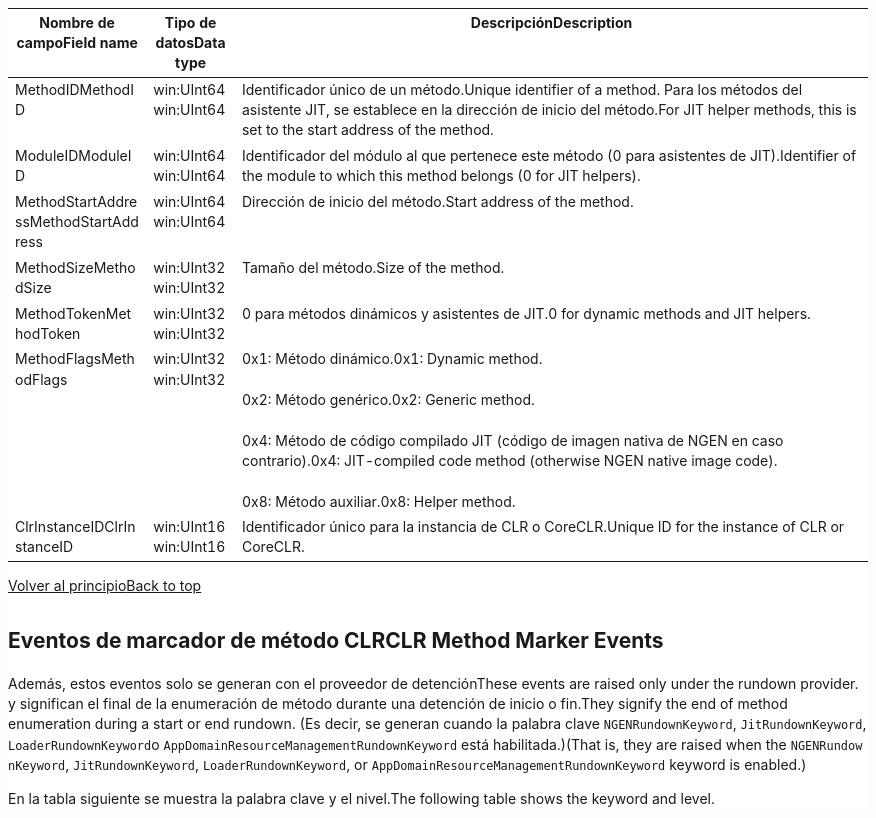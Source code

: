|<span data-ttu-id="8e7b2-143">Nombre de campo</span><span class="sxs-lookup"><span data-stu-id="8e7b2-143">Field name</span></span>|<span data-ttu-id="8e7b2-144">Tipo de datos</span><span class="sxs-lookup"><span data-stu-id="8e7b2-144">Data type</span></span>|<span data-ttu-id="8e7b2-145">Descripción</span><span class="sxs-lookup"><span data-stu-id="8e7b2-145">Description</span></span>|
|----------------|---------------|-----------------|
|<span data-ttu-id="8e7b2-146">MethodID</span><span class="sxs-lookup"><span data-stu-id="8e7b2-146">MethodID</span></span>|<span data-ttu-id="8e7b2-147">win:UInt64</span><span class="sxs-lookup"><span data-stu-id="8e7b2-147">win:UInt64</span></span>|<span data-ttu-id="8e7b2-148">Identificador único de un método.</span><span class="sxs-lookup"><span data-stu-id="8e7b2-148">Unique identifier of a method.</span></span> <span data-ttu-id="8e7b2-149">Para los métodos del asistente JIT, se establece en la dirección de inicio del método.</span><span class="sxs-lookup"><span data-stu-id="8e7b2-149">For JIT helper methods, this is set to the start address of the method.</span></span>|
|<span data-ttu-id="8e7b2-150">ModuleID</span><span class="sxs-lookup"><span data-stu-id="8e7b2-150">ModuleID</span></span>|<span data-ttu-id="8e7b2-151">win:UInt64</span><span class="sxs-lookup"><span data-stu-id="8e7b2-151">win:UInt64</span></span>|<span data-ttu-id="8e7b2-152">Identificador del módulo al que pertenece este método (0 para asistentes de JIT).</span><span class="sxs-lookup"><span data-stu-id="8e7b2-152">Identifier of the module to which this method belongs (0 for JIT helpers).</span></span>|
|<span data-ttu-id="8e7b2-153">MethodStartAddress</span><span class="sxs-lookup"><span data-stu-id="8e7b2-153">MethodStartAddress</span></span>|<span data-ttu-id="8e7b2-154">win:UInt64</span><span class="sxs-lookup"><span data-stu-id="8e7b2-154">win:UInt64</span></span>|<span data-ttu-id="8e7b2-155">Dirección de inicio del método.</span><span class="sxs-lookup"><span data-stu-id="8e7b2-155">Start address of the method.</span></span>|
|<span data-ttu-id="8e7b2-156">MethodSize</span><span class="sxs-lookup"><span data-stu-id="8e7b2-156">MethodSize</span></span>|<span data-ttu-id="8e7b2-157">win:UInt32</span><span class="sxs-lookup"><span data-stu-id="8e7b2-157">win:UInt32</span></span>|<span data-ttu-id="8e7b2-158">Tamaño del método.</span><span class="sxs-lookup"><span data-stu-id="8e7b2-158">Size of the method.</span></span>|
|<span data-ttu-id="8e7b2-159">MethodToken</span><span class="sxs-lookup"><span data-stu-id="8e7b2-159">MethodToken</span></span>|<span data-ttu-id="8e7b2-160">win:UInt32</span><span class="sxs-lookup"><span data-stu-id="8e7b2-160">win:UInt32</span></span>|<span data-ttu-id="8e7b2-161">0 para métodos dinámicos y asistentes de JIT.</span><span class="sxs-lookup"><span data-stu-id="8e7b2-161">0 for dynamic methods and JIT helpers.</span></span>|
|<span data-ttu-id="8e7b2-162">MethodFlags</span><span class="sxs-lookup"><span data-stu-id="8e7b2-162">MethodFlags</span></span>|<span data-ttu-id="8e7b2-163">win:UInt32</span><span class="sxs-lookup"><span data-stu-id="8e7b2-163">win:UInt32</span></span>|<span data-ttu-id="8e7b2-164">0x1: Método dinámico.</span><span class="sxs-lookup"><span data-stu-id="8e7b2-164">0x1: Dynamic method.</span></span><br /><br /> <span data-ttu-id="8e7b2-165">0x2: Método genérico.</span><span class="sxs-lookup"><span data-stu-id="8e7b2-165">0x2: Generic method.</span></span><br /><br /> <span data-ttu-id="8e7b2-166">0x4: Método de código compilado JIT (código de imagen nativa de NGEN en caso contrario).</span><span class="sxs-lookup"><span data-stu-id="8e7b2-166">0x4: JIT-compiled code method (otherwise NGEN native image code).</span></span><br /><br /> <span data-ttu-id="8e7b2-167">0x8: Método auxiliar.</span><span class="sxs-lookup"><span data-stu-id="8e7b2-167">0x8: Helper method.</span></span>|
|<span data-ttu-id="8e7b2-168">ClrInstanceID</span><span class="sxs-lookup"><span data-stu-id="8e7b2-168">ClrInstanceID</span></span>|<span data-ttu-id="8e7b2-169">win:UInt16</span><span class="sxs-lookup"><span data-stu-id="8e7b2-169">win:UInt16</span></span>|<span data-ttu-id="8e7b2-170">Identificador único para la instancia de CLR o CoreCLR.</span><span class="sxs-lookup"><span data-stu-id="8e7b2-170">Unique ID for the instance of CLR or CoreCLR.</span></span>|

[<span data-ttu-id="8e7b2-171">Volver al principio</span><span class="sxs-lookup"><span data-stu-id="8e7b2-171">Back to top</span></span>](#top)

<a name="clr_method_marker_events"></a>

## <a name="clr-method-marker-events"></a><span data-ttu-id="8e7b2-172">Eventos de marcador de método CLR</span><span class="sxs-lookup"><span data-stu-id="8e7b2-172">CLR Method Marker Events</span></span>

<span data-ttu-id="8e7b2-173">Además, estos eventos solo se generan con el proveedor de detención</span><span class="sxs-lookup"><span data-stu-id="8e7b2-173">These events are raised only under the rundown provider.</span></span> <span data-ttu-id="8e7b2-174">y significan el final de la enumeración de método durante una detención de inicio o fin.</span><span class="sxs-lookup"><span data-stu-id="8e7b2-174">They signify the end of method enumeration during a start or end rundown.</span></span> <span data-ttu-id="8e7b2-175">(Es decir, se generan cuando la palabra clave `NGENRundownKeyword`, `JitRundownKeyword`, `LoaderRundownKeyword`o `AppDomainResourceManagementRundownKeyword` está habilitada.)</span><span class="sxs-lookup"><span data-stu-id="8e7b2-175">(That is, they are raised when the `NGENRundownKeyword`, `JitRundownKeyword`, `LoaderRundownKeyword`, or `AppDomainResourceManagementRundownKeyword` keyword is enabled.)</span></span>

<span data-ttu-id="8e7b2-176">En la tabla siguiente se muestra la palabra clave y el nivel.</span><span class="sxs-lookup"><span data-stu-id="8e7b2-176">The following table shows the keyword and level.</span></span>
